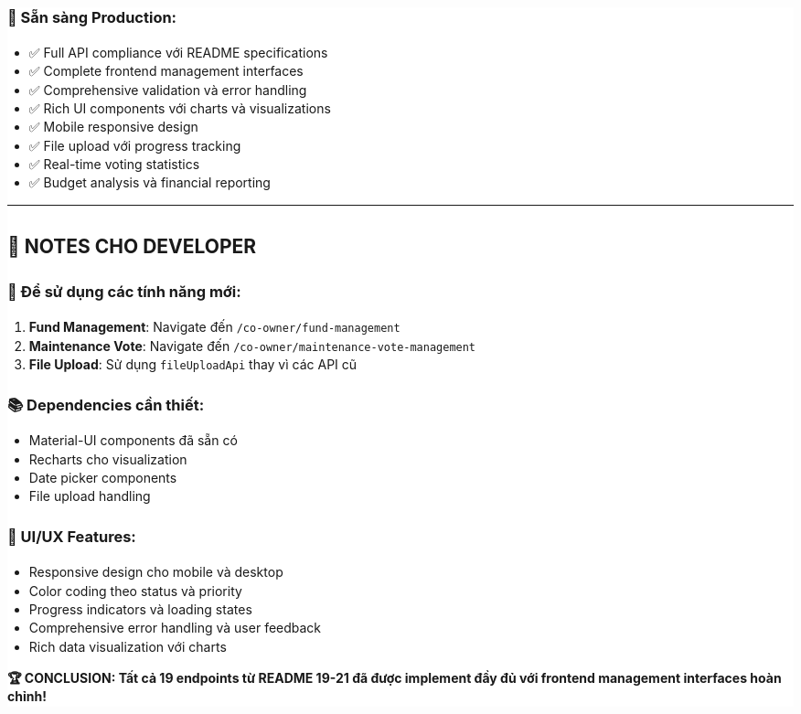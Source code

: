### 🚀 Sẵn sàng Production:
- ✅ Full API compliance với README specifications
- ✅ Complete frontend management interfaces
- ✅ Comprehensive validation và error handling
- ✅ Rich UI components với charts và visualizations
- ✅ Mobile responsive design
- ✅ File upload với progress tracking
- ✅ Real-time voting statistics
- ✅ Budget analysis và financial reporting

---

## 📝 NOTES CHO DEVELOPER

### 🔧 Để sử dụng các tính năng mới:
1. **Fund Management**: Navigate đến `/co-owner/fund-management`
2. **Maintenance Vote**: Navigate đến `/co-owner/maintenance-vote-management`
3. **File Upload**: Sử dụng `fileUploadApi` thay vì các API cũ

### 📚 Dependencies cần thiết:
- Material-UI components đã sẵn có
- Recharts cho visualization
- Date picker components
- File upload handling

### 🎨 UI/UX Features:
- Responsive design cho mobile và desktop
- Color coding theo status và priority
- Progress indicators và loading states
- Comprehensive error handling và user feedback
- Rich data visualization với charts

**🏆 CONCLUSION: Tất cả 19 endpoints từ README 19-21 đã được implement đầy đủ với frontend management interfaces hoàn chỉnh!**